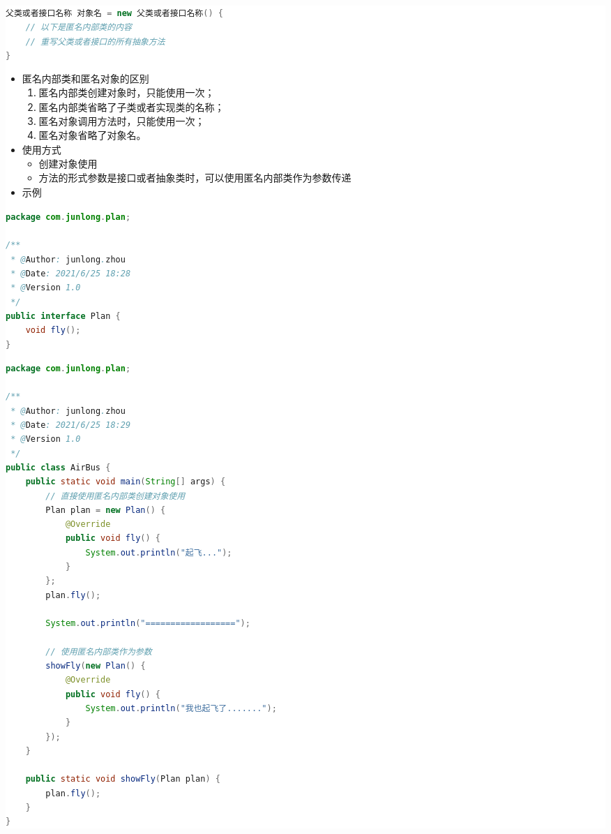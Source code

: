 ```java
父类或者接口名称 对象名 = new 父类或者接口名称() {
	// 以下是匿名内部类的内容
    // 重写父类或者接口的所有抽象方法
}
```

- 匿名内部类和匿名对象的区别
  1. 匿名内部类创建对象时，只能使用一次；
  1. 匿名内部类省略了子类或者实现类的名称；
  1. 匿名对象调用方法时，只能使用一次；
  1. 匿名对象省略了对象名。
- 使用方式
  - 创建对象使用
  - 方法的形式参数是接口或者抽象类时，可以使用匿名内部类作为参数传递
- 示例

```java
package com.junlong.plan;

/**
 * @Author: junlong.zhou
 * @Date: 2021/6/25 18:28
 * @Version 1.0
 */
public interface Plan {
    void fly();
}
```

```java
package com.junlong.plan;

/**
 * @Author: junlong.zhou
 * @Date: 2021/6/25 18:29
 * @Version 1.0
 */
public class AirBus {
    public static void main(String[] args) {
        // 直接使用匿名内部类创建对象使用
        Plan plan = new Plan() {
            @Override
            public void fly() {
                System.out.println("起飞...");
            }
        };
        plan.fly();

        System.out.println("==================");

        // 使用匿名内部类作为参数
        showFly(new Plan() {
            @Override
            public void fly() {
                System.out.println("我也起飞了.......");
            }
        });
    }

    public static void showFly(Plan plan) {
        plan.fly();
    }
}
```
